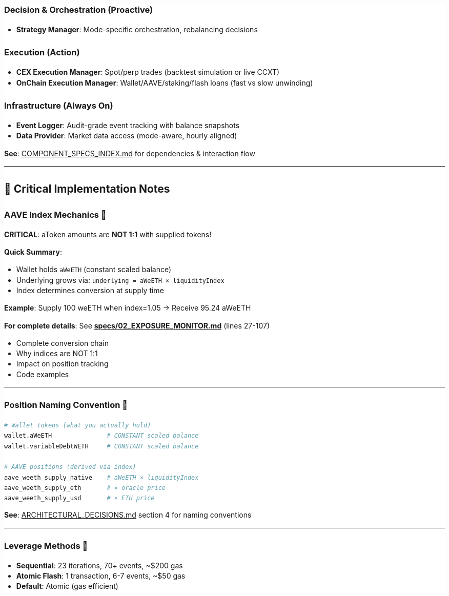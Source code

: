 ### **Decision & Orchestration** (Proactive)
- **Strategy Manager**: Mode-specific orchestration, rebalancing decisions

### **Execution** (Action)
- **CEX Execution Manager**: Spot/perp trades (backtest simulation or live CCXT)
- **OnChain Execution Manager**: Wallet/AAVE/staking/flash loans (fast vs slow unwinding)

### **Infrastructure** (Always On)
- **Event Logger**: Audit-grade event tracking with balance snapshots
- **Data Provider**: Market data access (mode-aware, hourly aligned)

**See**: [COMPONENT_SPECS_INDEX.md](COMPONENT_SPECS_INDEX.md) for dependencies & interaction flow

---

## 🔑 **Critical Implementation Notes**

### **AAVE Index Mechanics** 🔢
**CRITICAL**: aToken amounts are **NOT 1:1** with supplied tokens!

**Quick Summary**:
- Wallet holds `aWeETH` (constant scaled balance)
- Underlying grows via: `underlying = aWeETH × liquidityIndex`
- Index determines conversion at supply time

**Example**: Supply 100 weETH when index=1.05 → Receive 95.24 aWeETH

**For complete details**: See **[specs/02_EXPOSURE_MONITOR.md](specs/02_EXPOSURE_MONITOR.md)** (lines 27-107)
- Complete conversion chain
- Why indices are NOT 1:1
- Impact on position tracking
- Code examples

---

### **Position Naming Convention** 🏦
```python
# Wallet tokens (what you actually hold)
wallet.aWeETH               # CONSTANT scaled balance
wallet.variableDebtWETH     # CONSTANT scaled balance

# AAVE positions (derived via index)
aave_weeth_supply_native    # aWeETH × liquidityIndex
aave_weeth_supply_eth       # × oracle price
aave_weeth_supply_usd       # × ETH price
```

**See**: [ARCHITECTURAL_DECISIONS.md](ARCHITECTURAL_DECISIONS.md) section 4 for naming conventions

---

### **Leverage Methods** 🔄
- **Sequential**: 23 iterations, 70+ events, ~$200 gas
- **Atomic Flash**: 1 transaction, 6-7 events, ~$50 gas
- **Default**: Atomic (gas efficient)
